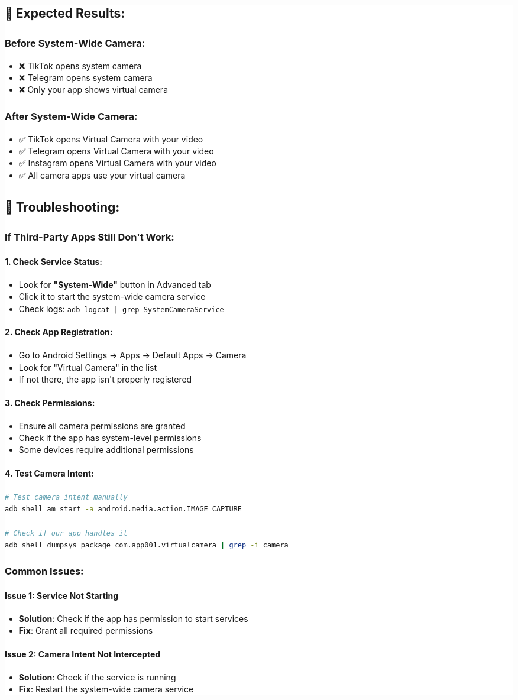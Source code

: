## 🎯 **Expected Results:**

### **Before System-Wide Camera:**
- ❌ TikTok opens system camera
- ❌ Telegram opens system camera
- ❌ Only your app shows virtual camera

### **After System-Wide Camera:**
- ✅ TikTok opens Virtual Camera with your video
- ✅ Telegram opens Virtual Camera with your video
- ✅ Instagram opens Virtual Camera with your video
- ✅ All camera apps use your virtual camera

## 🐛 **Troubleshooting:**

### **If Third-Party Apps Still Don't Work:**

#### **1. Check Service Status:**
- Look for **"System-Wide"** button in Advanced tab
- Click it to start the system-wide camera service
- Check logs: `adb logcat | grep SystemCameraService`

#### **2. Check App Registration:**
- Go to Android Settings → Apps → Default Apps → Camera
- Look for "Virtual Camera" in the list
- If not there, the app isn't properly registered

#### **3. Check Permissions:**
- Ensure all camera permissions are granted
- Check if the app has system-level permissions
- Some devices require additional permissions

#### **4. Test Camera Intent:**
```bash
# Test camera intent manually
adb shell am start -a android.media.action.IMAGE_CAPTURE

# Check if our app handles it
adb shell dumpsys package com.app001.virtualcamera | grep -i camera
```

### **Common Issues:**

#### **Issue 1: Service Not Starting**
- **Solution**: Check if the app has permission to start services
- **Fix**: Grant all required permissions

#### **Issue 2: Camera Intent Not Intercepted**
- **Solution**: Check if the service is running
- **Fix**: Restart the system-wide camera service
